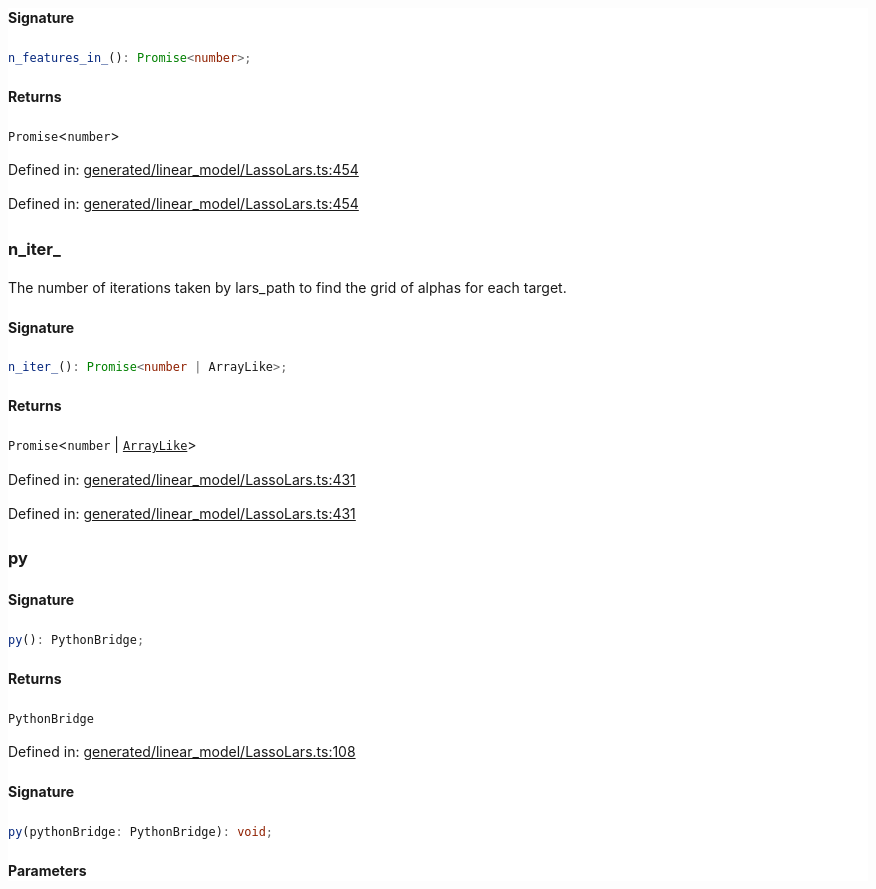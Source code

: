 #### Signature

```ts
n_features_in_(): Promise<number>;
```

#### Returns

`Promise`\<`number`\>

Defined in:  [generated/linear\_model/LassoLars.ts:454](https://github.com/transitive-bullshit/scikit-learn-ts/blob/2fdf83f/packages/sklearn/src/generated/linear_model/LassoLars.ts#L454)

Defined in:  [generated/linear\_model/LassoLars.ts:454](https://github.com/transitive-bullshit/scikit-learn-ts/blob/2fdf83f/packages/sklearn/src/generated/linear_model/LassoLars.ts#L454)

### n\_iter\_

The number of iterations taken by lars\_path to find the grid of alphas for each target.

#### Signature

```ts
n_iter_(): Promise<number | ArrayLike>;
```

#### Returns

`Promise`\<`number` \| [`ArrayLike`](../types/ArrayLike.md)\>

Defined in:  [generated/linear\_model/LassoLars.ts:431](https://github.com/transitive-bullshit/scikit-learn-ts/blob/2fdf83f/packages/sklearn/src/generated/linear_model/LassoLars.ts#L431)

Defined in:  [generated/linear\_model/LassoLars.ts:431](https://github.com/transitive-bullshit/scikit-learn-ts/blob/2fdf83f/packages/sklearn/src/generated/linear_model/LassoLars.ts#L431)

### py

#### Signature

```ts
py(): PythonBridge;
```

#### Returns

`PythonBridge`

Defined in:  [generated/linear\_model/LassoLars.ts:108](https://github.com/transitive-bullshit/scikit-learn-ts/blob/2fdf83f/packages/sklearn/src/generated/linear_model/LassoLars.ts#L108)

#### Signature

```ts
py(pythonBridge: PythonBridge): void;
```

#### Parameters
